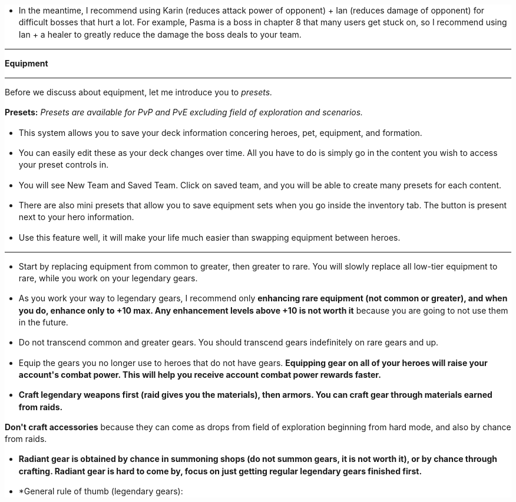 *   In the meantime, I recommend using Karin (reduces attack power of opponent) + Ian (reduces damage of opponent) for difficult bosses that hurt a lot. For example, Pasma is a boss in chapter 8 that many users get stuck on, so I recommend using Ian + a healer to greatly reduce the damage the boss deals to your team.
    

* * *

**Equipment**

* * *

Before we discuss about equipment, let me introduce you to _presets._

**Presets:** _Presets are available for PvP and PvE excluding field of exploration and scenarios._

*   This system allows you to save your deck information concering heroes, pet, equipment, and formation.
    
*   You can easily edit these as your deck changes over time. All you have to do is simply go in the content you wish to access your preset controls in.
    
*   You will see New Team and Saved Team. Click on saved team, and you will be able to create many presets for each content.
    
*   There are also mini presets that allow you to save equipment sets when you go inside the inventory tab. The button is present next to your hero information.
    
*   Use this feature well, it will make your life much easier than swapping equipment between heroes.
    

* * *

*   Start by replacing equipment from common to greater, then greater to rare. You will slowly replace all low-tier equipment to rare, while you work on your legendary gears.
    
*   As you work your way to legendary gears, I recommend only **enhancing rare equipment (not common or greater), and when you do, enhance only to +10 max. Any enhancement levels above +10 is not worth it** because you are going to not use them in the future.
    
*   Do not transcend common and greater gears. You should transcend gears indefinitely on rare gears and up.
    
*   Equip the gears you no longer use to heroes that do not have gears. **Equipping gear on all of your heroes will raise your account's combat power. This will help you receive account combat power rewards faster.**
    
*   **Craft legendary weapons first (raid gives you the materials), then armors. You can craft gear through materials earned from raids.**
    

**Don't craft accessories** because they can come as drops from field of exploration beginning from hard mode, and also by chance from raids.

*   **Radiant gear is obtained by chance in summoning shops (do not summon gears, it is not worth it), or by chance through crafting. Radiant gear is hard to come by, focus on just getting regular legendary gears finished first.**
    
*   \*General rule of thumb (legendary gears):
    